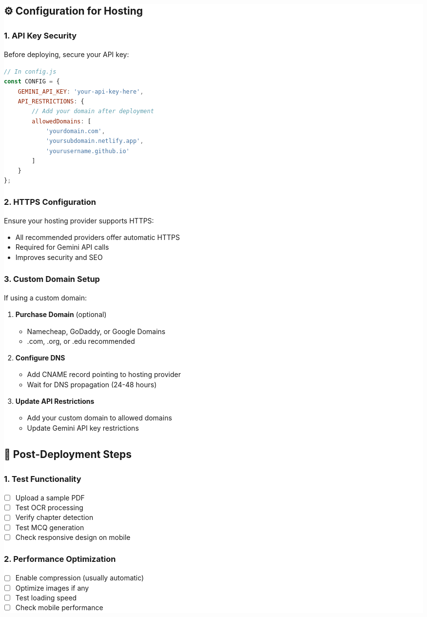 ## ⚙️ Configuration for Hosting

### 1. API Key Security
Before deploying, secure your API key:

```javascript
// In config.js
const CONFIG = {
    GEMINI_API_KEY: 'your-api-key-here',
    API_RESTRICTIONS: {
        // Add your domain after deployment
        allowedDomains: [
            'yourdomain.com',
            'yoursubdomain.netlify.app',
            'yourusername.github.io'
        ]
    }
};
```

### 2. HTTPS Configuration
Ensure your hosting provider supports HTTPS:
- All recommended providers offer automatic HTTPS
- Required for Gemini API calls
- Improves security and SEO

### 3. Custom Domain Setup
If using a custom domain:

1. **Purchase Domain** (optional)
   - Namecheap, GoDaddy, or Google Domains
   - .com, .org, or .edu recommended

2. **Configure DNS**
   - Add CNAME record pointing to hosting provider
   - Wait for DNS propagation (24-48 hours)

3. **Update API Restrictions**
   - Add your custom domain to allowed domains
   - Update Gemini API key restrictions

## 🔧 Post-Deployment Steps

### 1. Test Functionality
- [ ] Upload a sample PDF
- [ ] Test OCR processing
- [ ] Verify chapter detection
- [ ] Test MCQ generation
- [ ] Check responsive design on mobile

### 2. Performance Optimization
- [ ] Enable compression (usually automatic)
- [ ] Optimize images if any
- [ ] Test loading speed
- [ ] Check mobile performance
